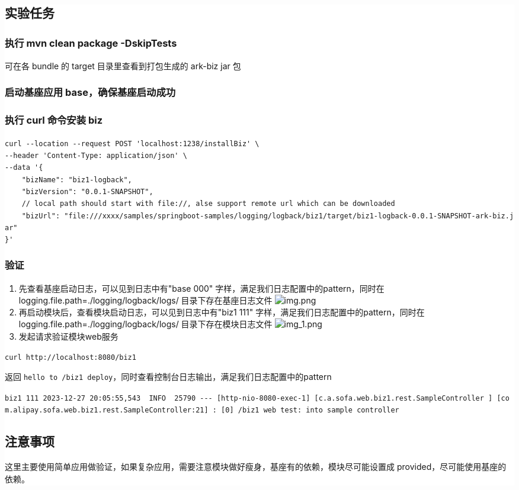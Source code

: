 ## 实验任务
### 执行 mvn clean package -DskipTests
可在各 bundle 的 target 目录里查看到打包生成的 ark-biz jar 包
### 启动基座应用 base，确保基座启动成功
### 执行 curl 命令安装 biz
```shell
curl --location --request POST 'localhost:1238/installBiz' \
--header 'Content-Type: application/json' \
--data '{
    "bizName": "biz1-logback",
    "bizVersion": "0.0.1-SNAPSHOT",
    // local path should start with file://, alse support remote url which can be downloaded
    "bizUrl": "file:///xxxx/samples/springboot-samples/logging/logback/biz1/target/biz1-logback-0.0.1-SNAPSHOT-ark-biz.jar"
}'
```

### 验证

1. 先查看基座启动日志，可以见到日志中有"base 000" 字样，满足我们日志配置中的pattern，同时在 logging.file.path=./logging/logback/logs/ 目录下存在基座日志文件
   ![img.png](img.png)
2. 再启动模块后，查看模块启动日志，可以见到日志中有"biz1 111" 字样，满足我们日志配置中的pattern，同时在 logging.file.path=./logging/logback/logs/ 目录下存在模块日志文件
   ![img_1.png](img_1.png)
3. 发起请求验证模块web服务

```shell
curl http://localhost:8080/biz1
```
返回 `hello to /biz1 deploy`，同时查看控制台日志输出，满足我们日志配置中的pattern
```log
biz1 111 2023-12-27 20:05:55,543  INFO  25790 --- [http-nio-8080-exec-1] [c.a.sofa.web.biz1.rest.SampleController ] [com.alipay.sofa.web.biz1.rest.SampleController:21] : [0] /biz1 web test: into sample controller
```

## 注意事项
这里主要使用简单应用做验证，如果复杂应用，需要注意模块做好瘦身，基座有的依赖，模块尽可能设置成 provided，尽可能使用基座的依赖。
